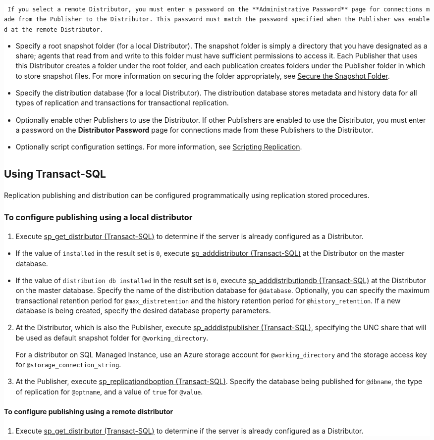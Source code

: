      If you select a remote Distributor, you must enter a password on the **Administrative Password** page for connections made from the Publisher to the Distributor. This password must match the password specified when the Publisher was enabled at the remote Distributor.

  - Specify a root snapshot folder (for a local Distributor). The snapshot folder is simply a directory that you have designated as a share; agents that read from and write to this folder must have sufficient permissions to access it. Each Publisher that uses this Distributor creates a folder under the root folder, and each publication creates folders under the Publisher folder in which to store snapshot files. For more information on securing the folder appropriately, see [Secure the Snapshot Folder](../../relational-databases/replication/security/secure-the-snapshot-folder.md).

  - Specify the distribution database (for a local Distributor). The distribution database stores metadata and history data for all types of replication and transactions for transactional replication.

  - Optionally enable other Publishers to use the Distributor. If other Publishers are enabled to use the Distributor, you must enter a password on the **Distributor Password** page for connections made from these Publishers to the Distributor.

  - Optionally script configuration settings. For more information, see [Scripting Replication](../../relational-databases/replication/scripting-replication.md).

##  <a name="TsqlProcedure"></a> Using Transact-SQL 
Replication publishing and distribution can be configured programmatically using replication stored procedures.
### To configure publishing using a local distributor
1. Execute [sp_get_distributor &#40;Transact-SQL&#41;](../../relational-databases/system-stored-procedures/sp-get-distributor-transact-sql.md) to determine if the server is already configured as a Distributor.

  - If the value of `installed` in the result set is `0`, execute [sp_adddistributor &#40;Transact-SQL&#41;](../../relational-databases/system-stored-procedures/sp-adddistributor-transact-sql.md) at the Distributor on the master database.

  - If the value of `distribution db installed` in the result set is `0`, execute [sp_adddistributiondb &#40;Transact-SQL&#41;](../../relational-databases/system-stored-procedures/sp-adddistributiondb-transact-sql.md) at the Distributor on the master database. Specify the name of the distribution database for `@database`. Optionally, you can specify the maximum transactional retention period for `@max_distretention` and the history retention period for `@history_retention`. If a new database is being created, specify the desired database property parameters.

2. At the Distributor, which is also the Publisher, execute [sp_adddistpublisher &#40;Transact-SQL&#41;](../../relational-databases/system-stored-procedures/sp-adddistpublisher-transact-sql.md), specifying the UNC share that will be used as default snapshot folder for `@working_directory`.

   For a distributor on SQL Managed Instance, use an Azure storage account for `@working_directory` and the storage access key for `@storage_connection_string`. 

3. At the Publisher, execute [sp_replicationdboption &#40;Transact-SQL&#41;](../../relational-databases/system-stored-procedures/sp-replicationdboption-transact-sql.md). Specify the database being published for `@dbname`, the type of replication for `@optname`, and a value of `true` for `@value`.

#### To configure publishing using a remote distributor 

1. Execute [sp_get_distributor &#40;Transact-SQL&#41;](../../relational-databases/system-stored-procedures/sp-get-distributor-transact-sql.md) to determine if the server is already configured as a Distributor.

